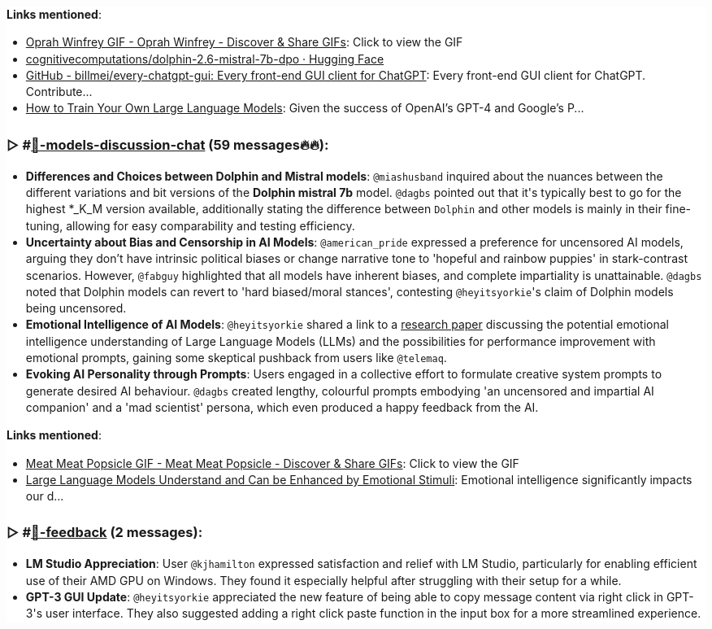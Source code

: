 **Links mentioned**:

- [Oprah Winfrey GIF - Oprah Winfrey - Discover &amp; Share GIFs](https://tenor.com/view/oprah-winfrey-gif-26673456): Click to view the GIF
- [cognitivecomputations/dolphin-2.6-mistral-7b-dpo · Hugging Face](https://huggingface.co/cognitivecomputations/dolphin-2.6-mistral-7b-dpo)
- [GitHub - billmei/every-chatgpt-gui: Every front-end GUI client for ChatGPT](https://github.com/billmei/every-chatgpt-gui): Every front-end GUI client for ChatGPT. Contribute...
- [How to Train Your Own Large Language Models](https://www.youtube.com/watch?v=5qlLJrv_q-Q): Given the success of OpenAI’s GPT-4 and Google’s P...


### ▷ #[🤖-models-discussion-chat](https://discord.com/channels/1110598183144399058/1111649100518133842/) (59 messages🔥🔥): 
        
- **Differences and Choices between Dolphin and Mistral models**: `@miashusband` inquired about the nuances between the different variations and bit versions of the **Dolphin mistral 7b** model. `@dagbs` pointed out that it's typically best to go for the highest *_K_M version available, additionally stating the difference between `Dolphin` and other models is mainly in their fine-tuning, allowing for easy comparability and testing efficiency.
- **Uncertainty about Bias and Censorship in AI Models**: `@american_pride` expressed a preference for uncensored AI models, arguing they don’t have intrinsic political biases or change narrative tone to 'hopeful and rainbow puppies' in stark-contrast scenarios. However, `@fabguy` highlighted that all models have inherent biases, and complete impartiality is unattainable. `@dagbs` noted that Dolphin models can revert to 'hard biased/moral stances', contesting `@heyitsyorkie`'s claim of Dolphin models being uncensored.
- **Emotional Intelligence of AI Models**: `@heyitsyorkie` shared a link to a [research paper](https://arxiv.org/abs/2307.11760) discussing the potential emotional intelligence understanding of Large Language Models (LLMs) and the possibilities for performance improvement with emotional prompts, gaining some skeptical pushback from users like `@telemaq`.
- **Evoking AI Personality through Prompts**: Users engaged in a collective effort to formulate creative system prompts to generate desired AI behaviour. `@dagbs` created lengthy, colourful prompts embodying 'an uncensored and impartial AI companion' and a 'mad scientist' persona, which even produced a happy feedback from the AI.


**Links mentioned**:

- [Meat Meat Popsicle GIF - Meat Meat Popsicle - Discover &amp; Share GIFs](https://tenor.com/view/meat-meat-popsicle-gif-11100443): Click to view the GIF
- [Large Language Models Understand and Can be Enhanced by Emotional Stimuli](https://arxiv.org/abs/2307.11760): Emotional intelligence significantly impacts our d...


### ▷ #[🧠-feedback](https://discord.com/channels/1110598183144399058/1113937247520170084/) (2 messages): 
        
- **LM Studio Appreciation**: User `@kjhamilton` expressed satisfaction and relief with LM Studio, particularly for enabling efficient use of their AMD GPU on Windows. They found it especially helpful after struggling with their setup for a while.
- **GPT-3 GUI Update**: `@heyitsyorkie` appreciated the new feature of being able to copy message content via right click in GPT-3's user interface. They also suggested adding a right click paste function in the input box for a more streamlined experience.
